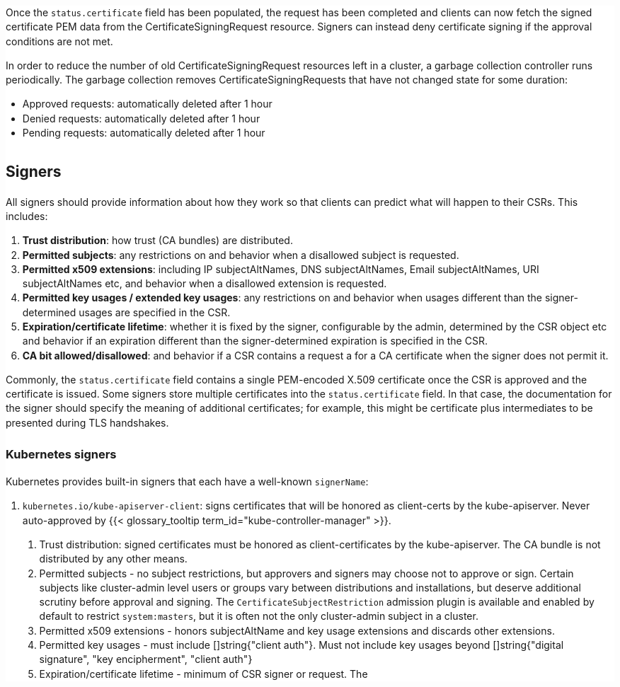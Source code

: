 Once the `status.certificate` field has been populated, the request has been
completed and clients can now fetch the signed certificate PEM data from the
CertificateSigningRequest resource. Signers can instead deny certificate signing
if the approval conditions are not met.

In order to reduce the number of old CertificateSigningRequest resources left in
a cluster, a garbage collection controller runs periodically. The garbage
collection removes CertificateSigningRequests that have not changed state for
some duration:

- Approved requests: automatically deleted after 1 hour
- Denied requests: automatically deleted after 1 hour
- Pending requests: automatically deleted after 1 hour

## Signers

All signers should provide information about how they work so that clients can
predict what will happen to their CSRs. This includes:

1. **Trust distribution**: how trust (CA bundles) are distributed.
1. **Permitted subjects**: any restrictions on and behavior when a disallowed
   subject is requested.
1. **Permitted x509 extensions**: including IP subjectAltNames, DNS
   subjectAltNames, Email subjectAltNames, URI subjectAltNames etc, and behavior
   when a disallowed extension is requested.
1. **Permitted key usages / extended key usages**: any restrictions on and
   behavior when usages different than the signer-determined usages are
   specified in the CSR.
1. **Expiration/certificate lifetime**: whether it is fixed by the signer,
   configurable by the admin, determined by the CSR object etc and behavior if
   an expiration different than the signer-determined expiration is specified in
   the CSR.
1. **CA bit allowed/disallowed**: and behavior if a CSR contains a request a for
   a CA certificate when the signer does not permit it.

Commonly, the `status.certificate` field contains a single PEM-encoded X.509
certificate once the CSR is approved and the certificate is issued. Some signers
store multiple certificates into the `status.certificate` field. In that case,
the documentation for the signer should specify the meaning of additional
certificates; for example, this might be certificate plus intermediates to be
presented during TLS handshakes.

### Kubernetes signers

Kubernetes provides built-in signers that each have a well-known `signerName`:

1. `kubernetes.io/kube-apiserver-client`: signs certificates that will be
   honored as client-certs by the kube-apiserver. Never auto-approved by
   {{< glossary_tooltip term_id="kube-controller-manager" >}}.

   1. Trust distribution: signed certificates must be honored as
      client-certificates by the kube-apiserver. The CA bundle is not
      distributed by any other means.
   1. Permitted subjects - no subject restrictions, but approvers and signers
      may choose not to approve or sign. Certain subjects like cluster-admin
      level users or groups vary between distributions and installations, but
      deserve additional scrutiny before approval and signing. The
      `CertificateSubjectRestriction` admission plugin is available and enabled
      by default to restrict `system:masters`, but it is often not the only
      cluster-admin subject in a cluster.
   1. Permitted x509 extensions - honors subjectAltName and key usage extensions
      and discards other extensions.
   1. Permitted key usages - must include []string{"client auth"}. Must not
      include key usages beyond []string{"digital signature", "key
      encipherment", "client auth"}
   1. Expiration/certificate lifetime - minimum of CSR signer or request. The